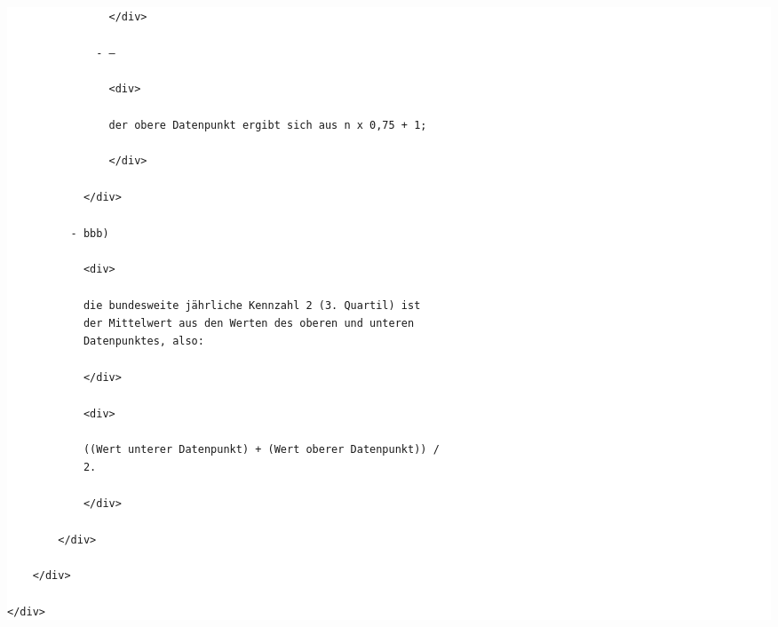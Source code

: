                     </div>
                
                  - –
                    
                    <div>
                    
                    der obere Datenpunkt ergibt sich aus n x 0,75 + 1;
                    
                    </div>
                
                </div>
            
              - bbb)
                
                <div>
                
                die bundesweite jährliche Kennzahl 2 (3. Quartil) ist
                der Mittelwert aus den Werten des oberen und unteren
                Datenpunktes, also:
                
                </div>
                
                <div>
                
                ((Wert unterer Datenpunkt) + (Wert oberer Datenpunkt)) /
                2.
                
                </div>
            
            </div>
        
        </div>
    
    </div>

</div>

</div>

</div>

</div>
